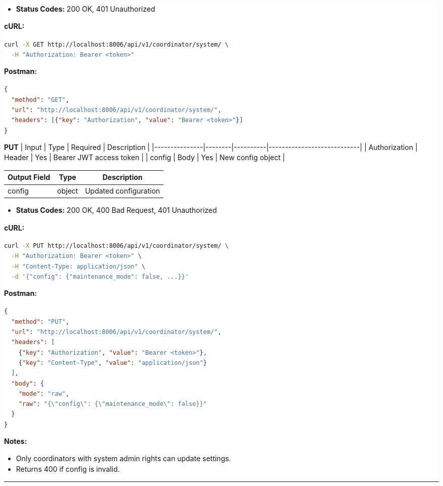 - **Status Codes:** 200 OK, 401 Unauthorized

**cURL:**
```bash
curl -X GET http://localhost:8006/api/v1/coordinator/system/ \
  -H "Authorization: Bearer <token>"
```

**Postman:**
```json
{
  "method": "GET",
  "url": "http://localhost:8006/api/v1/coordinator/system/",
  "headers": [{"key": "Authorization", "value": "Bearer <token>"}]
}
```

**PUT**
| Input         | Type   | Required | Description                |
|---------------|--------|----------|----------------------------|
| Authorization | Header | Yes      | Bearer JWT access token    |
| config        | Body   | Yes      | New config object          |

| Output Field | Type   | Description                  |
|--------------|--------|------------------------------|
| config       | object | Updated configuration        |

- **Status Codes:** 200 OK, 400 Bad Request, 401 Unauthorized

**cURL:**
```bash
curl -X PUT http://localhost:8006/api/v1/coordinator/system/ \
  -H "Authorization: Bearer <token>" \
  -H "Content-Type: application/json" \
  -d '{"config": {"maintenance_mode": false, ...}}'
```

**Postman:**
```json
{
  "method": "PUT",
  "url": "http://localhost:8006/api/v1/coordinator/system/",
  "headers": [
    {"key": "Authorization", "value": "Bearer <token>"},
    {"key": "Content-Type", "value": "application/json"}
  ],
  "body": {
    "mode": "raw",
    "raw": "{\"config\": {\"maintenance_mode\": false}}"
  }
}
```

**Notes:**
- Only coordinators with system admin rights can update settings.
- Returns 400 if config is invalid.

---